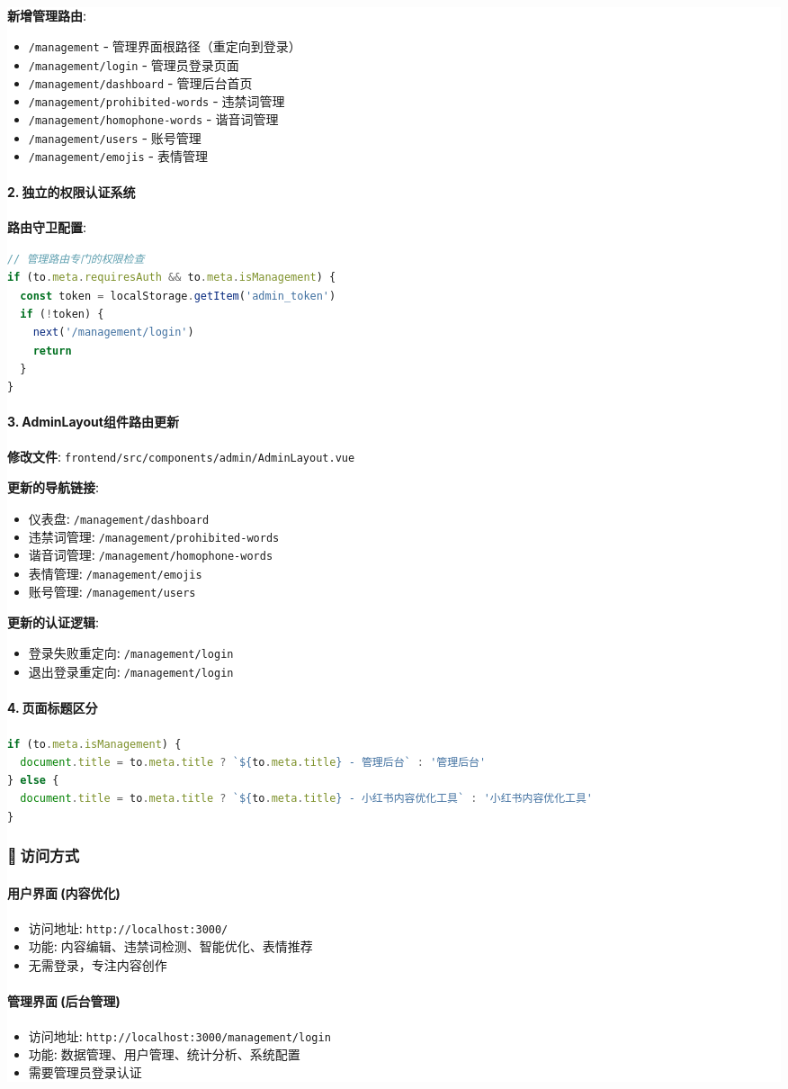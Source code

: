 **新增管理路由**:
- `/management` - 管理界面根路径（重定向到登录）
- `/management/login` - 管理员登录页面
- `/management/dashboard` - 管理后台首页
- `/management/prohibited-words` - 违禁词管理
- `/management/homophone-words` - 谐音词管理
- `/management/users` - 账号管理
- `/management/emojis` - 表情管理

#### 2. **独立的权限认证系统**
**路由守卫配置**:
```typescript
// 管理路由专门的权限检查
if (to.meta.requiresAuth && to.meta.isManagement) {
  const token = localStorage.getItem('admin_token')
  if (!token) {
    next('/management/login')
    return
  }
}
```

#### 3. **AdminLayout组件路由更新**
**修改文件**: `frontend/src/components/admin/AdminLayout.vue`

**更新的导航链接**:
- 仪表盘: `/management/dashboard`
- 违禁词管理: `/management/prohibited-words`
- 谐音词管理: `/management/homophone-words`  
- 表情管理: `/management/emojis`
- 账号管理: `/management/users`

**更新的认证逻辑**:
- 登录失败重定向: `/management/login`
- 退出登录重定向: `/management/login`

#### 4. **页面标题区分**
```typescript
if (to.meta.isManagement) {
  document.title = to.meta.title ? `${to.meta.title} - 管理后台` : '管理后台'
} else {
  document.title = to.meta.title ? `${to.meta.title} - 小红书内容优化工具` : '小红书内容优化工具'
}
```

### 🚀 访问方式

#### **用户界面** (内容优化)
- 访问地址: `http://localhost:3000/`
- 功能: 内容编辑、违禁词检测、智能优化、表情推荐
- 无需登录，专注内容创作

#### **管理界面** (后台管理)
- 访问地址: `http://localhost:3000/management/login`
- 功能: 数据管理、用户管理、统计分析、系统配置
- 需要管理员登录认证
